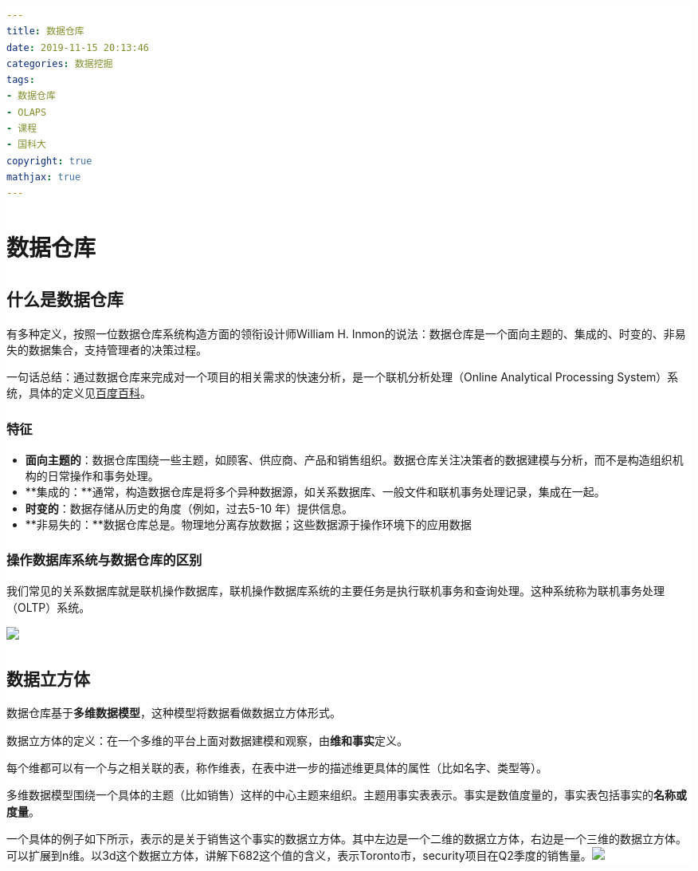 ```yaml
---
title: 数据仓库
date: 2019-11-15 20:13:46
categories: 数据挖掘
tags:
- 数据仓库
- OLAPS
- 课程
- 国科大
copyright: true
mathjax: true
---
```


# 数据仓库

## 什么是数据仓库

有多种定义，按照一位数据仓库系统构造方面的领衔设计师William H. Inmon的说法：数据仓库是一个面向主题的、集成的、时变的、非易失的数据集合，支持管理者的决策过程。

一句话总结：通过数据仓库来完成对一个项目的相关需求的快速分析，是一个联机分析处理（Online Analytical Processing System）系统，具体的定义见[百度百科](<https://baike.baidu.com/item/%E6%95%B0%E6%8D%AE%E4%BB%93%E5%BA%93> )。



### 特征

- **面向主题的**：数据仓库围绕一些主题，如顾客、供应商、产品和销售组织。数据仓库关注决策者的数据建模与分析，而不是构造组织机构的日常操作和事务处理。
- **集成的：**通常，构造数据仓库是将多个异种数据源，如关系数据库、一般文件和联机事务处理记录，集成在一起。
- **时变的**：数据存储从历史的角度（例如，过去5-10 年）提供信息。
- **非易失的：**数据仓库总是。物理地分离存放数据；这些数据源于操作环境下的应用数据

### 操作数据库系统与数据仓库的区别

我们常见的关系数据库就是联机操作数据库，联机操作数据库系统的主要任务是执行联机事务和查询处理。这种系统称为联机事务处理（OLTP）系统。

![](https://res.cloudinary.com/bravey/image/upload/v1573875850/blog/OLTP_OLAP.jpg)

## 数据立方体

数据仓库基于**多维数据模型**，这种模型将数据看做数据立方体形式。

数据立方体的定义：在一个多维的平台上面对数据建模和观察，由**维和事实**定义。

每个维都可以有一个与之相关联的表，称作维表，在表中进一步的描述维更具体的属性（比如名字、类型等）。

多维数据模型围绕一个具体的主题（比如销售）这样的中心主题来组织。主题用事实表表示。事实是数值度量的，事实表包括事实的**名称或度量**。

一个具体的例子如下所示，表示的是关于销售这个事实的数据立方体。其中左边是一个二维的数据立方体，右边是一个三维的数据立方体。可以扩展到n维。以3d这个数据立方体，讲解下682这个值的含义，表示Toronto市，security项目在Q2季度的销售量。![](https://res.cloudinary.com/bravey/image/upload/v1573875852/blog/data_cube.jpg)
